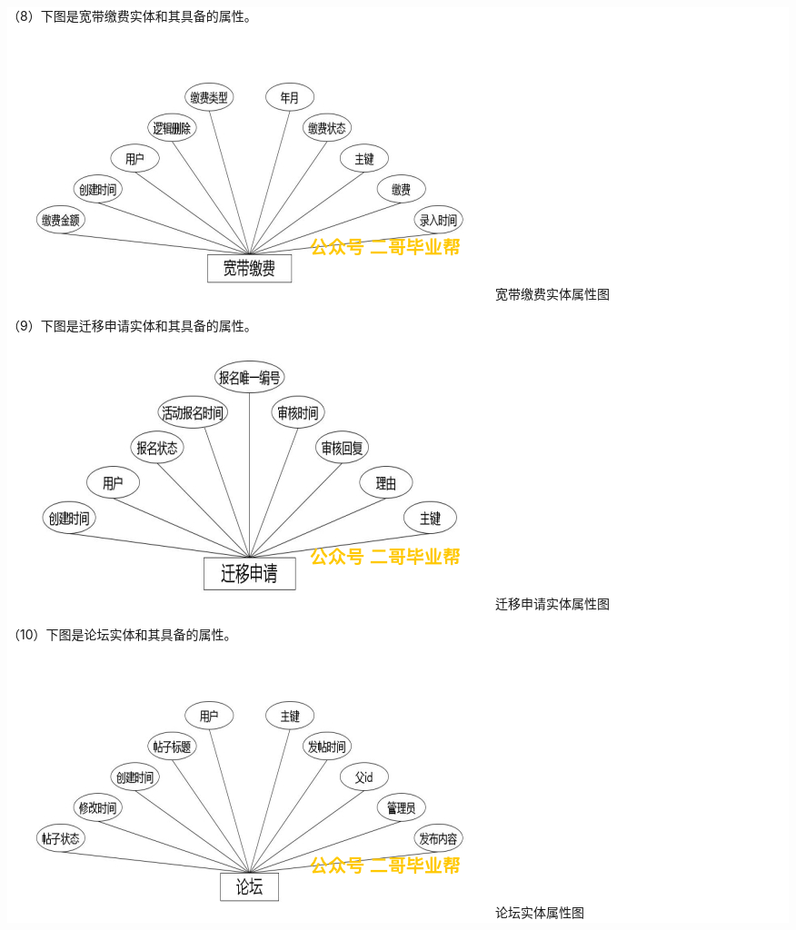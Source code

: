 （8）下图是宽带缴费实体和其具备的属性。

![C:/Users/Administrator/Desktop/temp111\1\\_\_\_\_img\宽带缴费.jpg](/md/blog.013.jpeg "C:/Users/Administrator/Desktop/temp111\1\\_\_\_\_img\宽带缴费.jpg")
宽带缴费实体属性图

（9）下图是迁移申请实体和其具备的属性。

![C:/Users/Administrator/Desktop/temp111\1\\_\_\_\_img\迁移申请.jpg](/md/blog.014.jpeg "C:/Users/Administrator/Desktop/temp111\1\\_\_\_\_img\迁移申请.jpg")
迁移申请实体属性图

（10）下图是论坛实体和其具备的属性。

![C:/Users/Administrator/Desktop/temp111\1\\_\_\_\_img\论坛.jpg](/md/blog.015.jpeg "C:/Users/Administrator/Desktop/temp111\1\\_\_\_\_img\论坛.jpg")
论坛实体属性图
